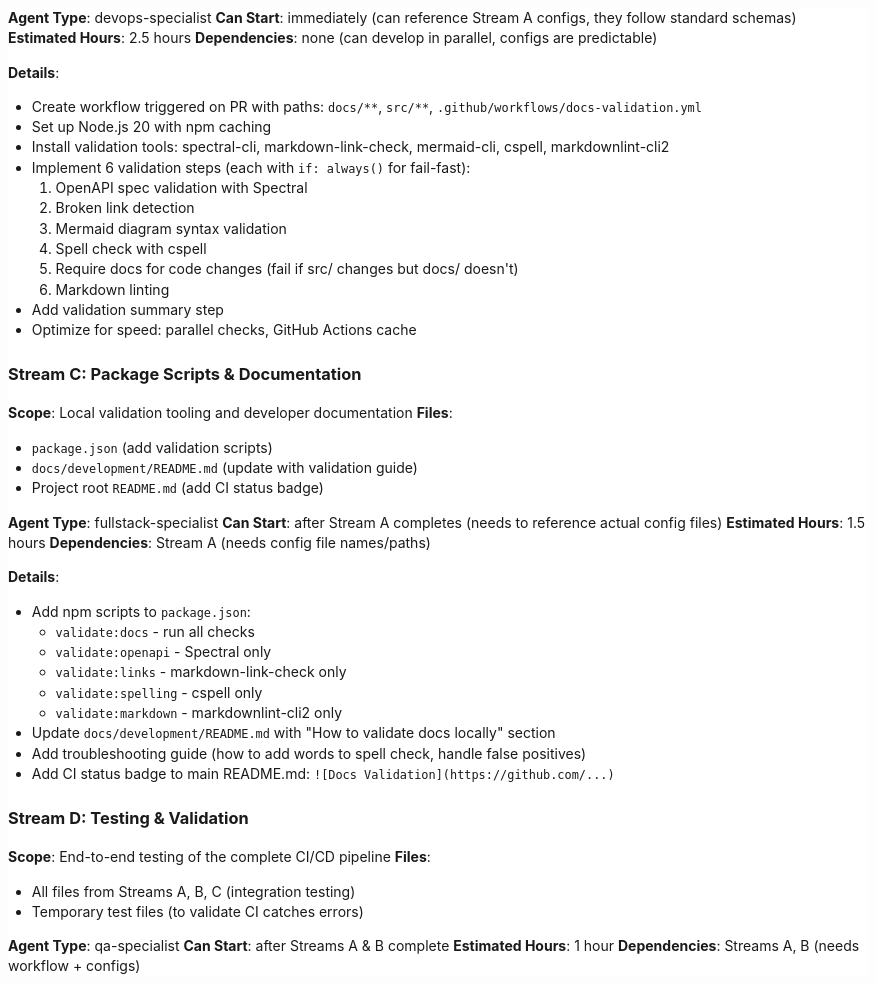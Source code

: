 **Agent Type**: devops-specialist
**Can Start**: immediately (can reference Stream A configs, they follow standard schemas)
**Estimated Hours**: 2.5 hours
**Dependencies**: none (can develop in parallel, configs are predictable)

**Details**:
- Create workflow triggered on PR with paths: `docs/**`, `src/**`, `.github/workflows/docs-validation.yml`
- Set up Node.js 20 with npm caching
- Install validation tools: spectral-cli, markdown-link-check, mermaid-cli, cspell, markdownlint-cli2
- Implement 6 validation steps (each with `if: always()` for fail-fast):
  1. OpenAPI spec validation with Spectral
  2. Broken link detection
  3. Mermaid diagram syntax validation
  4. Spell check with cspell
  5. Require docs for code changes (fail if src/ changes but docs/ doesn't)
  6. Markdown linting
- Add validation summary step
- Optimize for speed: parallel checks, GitHub Actions cache

### Stream C: Package Scripts & Documentation
**Scope**: Local validation tooling and developer documentation
**Files**:
- `package.json` (add validation scripts)
- `docs/development/README.md` (update with validation guide)
- Project root `README.md` (add CI status badge)

**Agent Type**: fullstack-specialist
**Can Start**: after Stream A completes (needs to reference actual config files)
**Estimated Hours**: 1.5 hours
**Dependencies**: Stream A (needs config file names/paths)

**Details**:
- Add npm scripts to `package.json`:
  - `validate:docs` - run all checks
  - `validate:openapi` - Spectral only
  - `validate:links` - markdown-link-check only
  - `validate:spelling` - cspell only
  - `validate:markdown` - markdownlint-cli2 only
- Update `docs/development/README.md` with "How to validate docs locally" section
- Add troubleshooting guide (how to add words to spell check, handle false positives)
- Add CI status badge to main README.md: `![Docs Validation](https://github.com/...)`

### Stream D: Testing & Validation
**Scope**: End-to-end testing of the complete CI/CD pipeline
**Files**:
- All files from Streams A, B, C (integration testing)
- Temporary test files (to validate CI catches errors)

**Agent Type**: qa-specialist
**Can Start**: after Streams A & B complete
**Estimated Hours**: 1 hour
**Dependencies**: Streams A, B (needs workflow + configs)
